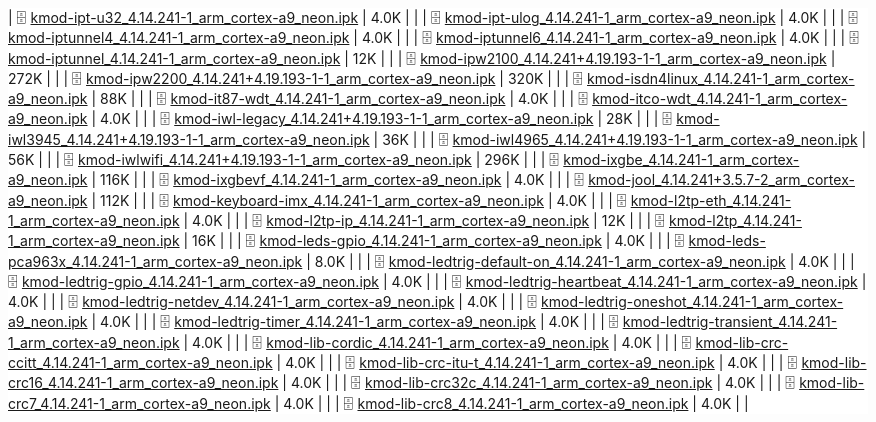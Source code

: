 | 🗄️ [kmod-ipt-u32_4.14.241-1_arm_cortex-a9_neon.ipk](./kmod-ipt-u32_4.14.241-1_arm_cortex-a9_neon.ipk) | 4.0K | |
| 🗄️ [kmod-ipt-ulog_4.14.241-1_arm_cortex-a9_neon.ipk](./kmod-ipt-ulog_4.14.241-1_arm_cortex-a9_neon.ipk) | 4.0K | |
| 🗄️ [kmod-iptunnel4_4.14.241-1_arm_cortex-a9_neon.ipk](./kmod-iptunnel4_4.14.241-1_arm_cortex-a9_neon.ipk) | 4.0K | |
| 🗄️ [kmod-iptunnel6_4.14.241-1_arm_cortex-a9_neon.ipk](./kmod-iptunnel6_4.14.241-1_arm_cortex-a9_neon.ipk) | 4.0K | |
| 🗄️ [kmod-iptunnel_4.14.241-1_arm_cortex-a9_neon.ipk](./kmod-iptunnel_4.14.241-1_arm_cortex-a9_neon.ipk) | 12K | |
| 🗄️ [kmod-ipw2100_4.14.241+4.19.193-1-1_arm_cortex-a9_neon.ipk](./kmod-ipw2100_4.14.241+4.19.193-1-1_arm_cortex-a9_neon.ipk) | 272K | |
| 🗄️ [kmod-ipw2200_4.14.241+4.19.193-1-1_arm_cortex-a9_neon.ipk](./kmod-ipw2200_4.14.241+4.19.193-1-1_arm_cortex-a9_neon.ipk) | 320K | |
| 🗄️ [kmod-isdn4linux_4.14.241-1_arm_cortex-a9_neon.ipk](./kmod-isdn4linux_4.14.241-1_arm_cortex-a9_neon.ipk) | 88K | |
| 🗄️ [kmod-it87-wdt_4.14.241-1_arm_cortex-a9_neon.ipk](./kmod-it87-wdt_4.14.241-1_arm_cortex-a9_neon.ipk) | 4.0K | |
| 🗄️ [kmod-itco-wdt_4.14.241-1_arm_cortex-a9_neon.ipk](./kmod-itco-wdt_4.14.241-1_arm_cortex-a9_neon.ipk) | 4.0K | |
| 🗄️ [kmod-iwl-legacy_4.14.241+4.19.193-1-1_arm_cortex-a9_neon.ipk](./kmod-iwl-legacy_4.14.241+4.19.193-1-1_arm_cortex-a9_neon.ipk) | 28K | |
| 🗄️ [kmod-iwl3945_4.14.241+4.19.193-1-1_arm_cortex-a9_neon.ipk](./kmod-iwl3945_4.14.241+4.19.193-1-1_arm_cortex-a9_neon.ipk) | 36K | |
| 🗄️ [kmod-iwl4965_4.14.241+4.19.193-1-1_arm_cortex-a9_neon.ipk](./kmod-iwl4965_4.14.241+4.19.193-1-1_arm_cortex-a9_neon.ipk) | 56K | |
| 🗄️ [kmod-iwlwifi_4.14.241+4.19.193-1-1_arm_cortex-a9_neon.ipk](./kmod-iwlwifi_4.14.241+4.19.193-1-1_arm_cortex-a9_neon.ipk) | 296K | |
| 🗄️ [kmod-ixgbe_4.14.241-1_arm_cortex-a9_neon.ipk](./kmod-ixgbe_4.14.241-1_arm_cortex-a9_neon.ipk) | 116K | |
| 🗄️ [kmod-ixgbevf_4.14.241-1_arm_cortex-a9_neon.ipk](./kmod-ixgbevf_4.14.241-1_arm_cortex-a9_neon.ipk) | 4.0K | |
| 🗄️ [kmod-jool_4.14.241+3.5.7-2_arm_cortex-a9_neon.ipk](./kmod-jool_4.14.241+3.5.7-2_arm_cortex-a9_neon.ipk) | 112K | |
| 🗄️ [kmod-keyboard-imx_4.14.241-1_arm_cortex-a9_neon.ipk](./kmod-keyboard-imx_4.14.241-1_arm_cortex-a9_neon.ipk) | 4.0K | |
| 🗄️ [kmod-l2tp-eth_4.14.241-1_arm_cortex-a9_neon.ipk](./kmod-l2tp-eth_4.14.241-1_arm_cortex-a9_neon.ipk) | 4.0K | |
| 🗄️ [kmod-l2tp-ip_4.14.241-1_arm_cortex-a9_neon.ipk](./kmod-l2tp-ip_4.14.241-1_arm_cortex-a9_neon.ipk) | 12K | |
| 🗄️ [kmod-l2tp_4.14.241-1_arm_cortex-a9_neon.ipk](./kmod-l2tp_4.14.241-1_arm_cortex-a9_neon.ipk) | 16K | |
| 🗄️ [kmod-leds-gpio_4.14.241-1_arm_cortex-a9_neon.ipk](./kmod-leds-gpio_4.14.241-1_arm_cortex-a9_neon.ipk) | 4.0K | |
| 🗄️ [kmod-leds-pca963x_4.14.241-1_arm_cortex-a9_neon.ipk](./kmod-leds-pca963x_4.14.241-1_arm_cortex-a9_neon.ipk) | 8.0K | |
| 🗄️ [kmod-ledtrig-default-on_4.14.241-1_arm_cortex-a9_neon.ipk](./kmod-ledtrig-default-on_4.14.241-1_arm_cortex-a9_neon.ipk) | 4.0K | |
| 🗄️ [kmod-ledtrig-gpio_4.14.241-1_arm_cortex-a9_neon.ipk](./kmod-ledtrig-gpio_4.14.241-1_arm_cortex-a9_neon.ipk) | 4.0K | |
| 🗄️ [kmod-ledtrig-heartbeat_4.14.241-1_arm_cortex-a9_neon.ipk](./kmod-ledtrig-heartbeat_4.14.241-1_arm_cortex-a9_neon.ipk) | 4.0K | |
| 🗄️ [kmod-ledtrig-netdev_4.14.241-1_arm_cortex-a9_neon.ipk](./kmod-ledtrig-netdev_4.14.241-1_arm_cortex-a9_neon.ipk) | 4.0K | |
| 🗄️ [kmod-ledtrig-oneshot_4.14.241-1_arm_cortex-a9_neon.ipk](./kmod-ledtrig-oneshot_4.14.241-1_arm_cortex-a9_neon.ipk) | 4.0K | |
| 🗄️ [kmod-ledtrig-timer_4.14.241-1_arm_cortex-a9_neon.ipk](./kmod-ledtrig-timer_4.14.241-1_arm_cortex-a9_neon.ipk) | 4.0K | |
| 🗄️ [kmod-ledtrig-transient_4.14.241-1_arm_cortex-a9_neon.ipk](./kmod-ledtrig-transient_4.14.241-1_arm_cortex-a9_neon.ipk) | 4.0K | |
| 🗄️ [kmod-lib-cordic_4.14.241-1_arm_cortex-a9_neon.ipk](./kmod-lib-cordic_4.14.241-1_arm_cortex-a9_neon.ipk) | 4.0K | |
| 🗄️ [kmod-lib-crc-ccitt_4.14.241-1_arm_cortex-a9_neon.ipk](./kmod-lib-crc-ccitt_4.14.241-1_arm_cortex-a9_neon.ipk) | 4.0K | |
| 🗄️ [kmod-lib-crc-itu-t_4.14.241-1_arm_cortex-a9_neon.ipk](./kmod-lib-crc-itu-t_4.14.241-1_arm_cortex-a9_neon.ipk) | 4.0K | |
| 🗄️ [kmod-lib-crc16_4.14.241-1_arm_cortex-a9_neon.ipk](./kmod-lib-crc16_4.14.241-1_arm_cortex-a9_neon.ipk) | 4.0K | |
| 🗄️ [kmod-lib-crc32c_4.14.241-1_arm_cortex-a9_neon.ipk](./kmod-lib-crc32c_4.14.241-1_arm_cortex-a9_neon.ipk) | 4.0K | |
| 🗄️ [kmod-lib-crc7_4.14.241-1_arm_cortex-a9_neon.ipk](./kmod-lib-crc7_4.14.241-1_arm_cortex-a9_neon.ipk) | 4.0K | |
| 🗄️ [kmod-lib-crc8_4.14.241-1_arm_cortex-a9_neon.ipk](./kmod-lib-crc8_4.14.241-1_arm_cortex-a9_neon.ipk) | 4.0K | |